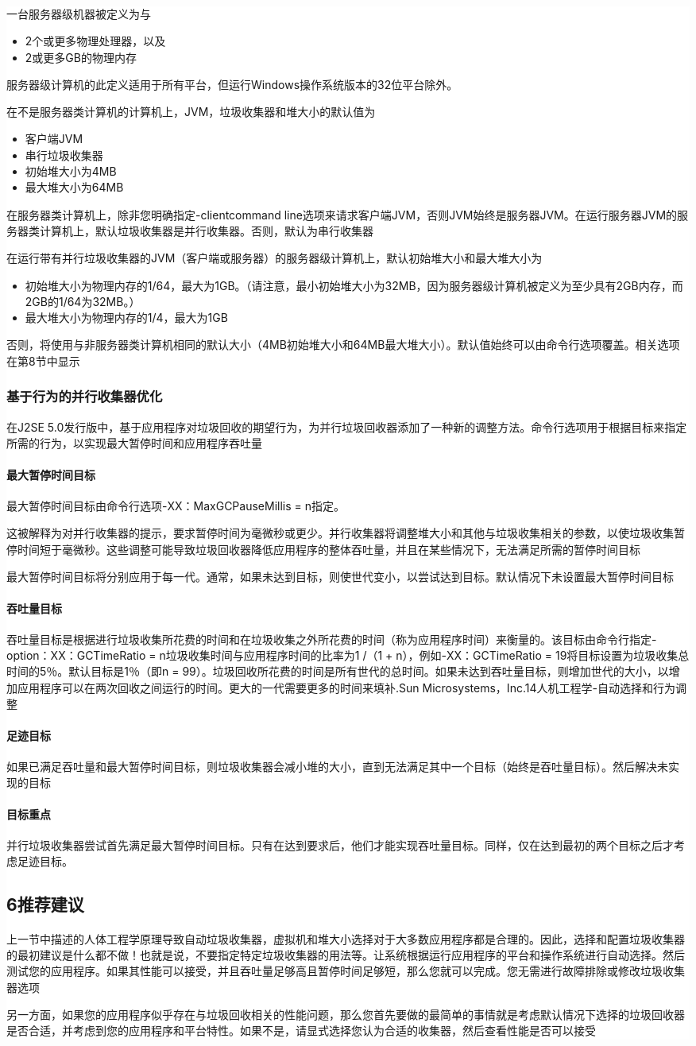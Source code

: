 一台服务器级机器被定义为与

- 2个或更多物理处理器，以及
- 2或更多GB的物理内存

服务器级计算机的此定义适用于所有平台，但运行Windows操作系统版本的32位平台除外。

在不是服务器类计算机的计算机上，JVM，垃圾收集器和堆大小的默认值为

- 客户端JVM
- 串行垃圾收集器
- 初始堆大小为4MB
- 最大堆大小为64MB

在服务器类计算机上，除非您明确指定-clientcommand line选项来请求客户端JVM，否则JVM始终是服务器JVM。在运行服务器JVM的服务器类计算机上，默认垃圾收集器是并行收集器。否则，默认为串行收集器

在运行带有并行垃圾收集器的JVM（客户端或服务器）的服务器级计算机上，默认初始堆大小和最大堆大小为

- 初始堆大小为物理内存的1/64，最大为1GB。（请注意，最小初始堆大小为32MB，因为服务器级计算机被定义为至少具有2GB内存，而2GB的1/64为32MB。）
- 最大堆大小为物理内存的1/4，最大为1GB

否则，将使用与非服务器类计算机相同的默认大小（4MB初始堆大小和64MB最大堆大小）。默认值始终可以由命令行选项覆盖。相关选项在第8节中显示

### 基于行为的并行收集器优化

在J2SE 5.0发行版中，基于应用程序对垃圾回收的期望行为，为并行垃圾回收器添加了一种新的调整方法。命令行选项用于根据目标来指定所需的行为，以实现最大暂停时间和应用程序吞吐量

#### 最大暂停时间目标

最大暂停时间目标由命令行选项-XX：MaxGCPauseMillis = n指定。

这被解释为对并行收集器的提示，要求暂停时间为毫微秒或更少。并行收集器将调整堆大小和其他与垃圾收集相关的参数，以使垃圾收集暂停时间短于毫微秒。这些调整可能导致垃圾回收器降低应用程序的整体吞吐量，并且在某些情况下，无法满足所需的暂停时间目标

最大暂停时间目标将分别应用于每一代。通常，如果未达到目标，则使世代变小，以尝试达到目标。默认情况下未设置最大暂停时间目标

#### 吞吐量目标

吞吐量目标是根据进行垃圾收集所花费的时间和在垃圾收集之外所花费的时间（称为应用程序时间）来衡量的。该目标由命令行指定-option：XX：GCTimeRatio = n垃圾收集时间与应用程序时间的比率为1 /（1 + n），例如-XX：GCTimeRatio = 19将目标设置为垃圾收集总时间的5％。默认目标是1％（即n = 99）。垃圾回收所花费的时间是所有世代的总时间。如果未达到吞吐量目标，则增加世代的大小，以增加应用程序可以在两次回收之间运行的时间。更大的一代需要更多的时间来填补.Sun Microsystems，Inc.14人机工程学-自动选择和行为调整

#### 足迹目标

如果已满足吞吐量和最大暂停时间目标，则垃圾收集器会减小堆的大小，直到无法满足其中一个目标（始终是吞吐量目标）。然后解决未实现的目标

#### 目标重点

并行垃圾收集器尝试首先满足最大暂停时间目标。只有在达到要求后，他们才能实现吞吐量目标。同样，仅在达到最初的两个目标之后才考虑足迹目标。

## 6推荐建议

上一节中描述的人体工程学原理导致自动垃圾收集器，虚拟机和堆大小选择对于大多数应用程序都是合理的。因此，选择和配置垃圾收集器的最初建议是什么都不做！也就是说，不要指定特定垃圾收集器的用法等。让系统根据运行应用程序的平台和操作系统进行自动选择。然后测试您的应用程序。如果其性能可以接受，并且吞吐量足够高且暂停时间足够短，那么您就可以完成。您无需进行故障排除或修改垃圾收集器选项

另一方面，如果您的应用程序似乎存在与垃圾回收相关的性能问题，那么您首先要做的最简单的事情就是考虑默认情况下选择的垃圾回收器是否合适，并考虑到您的应用程序和平台特性。如果不是，请显式选择您认为合适的收集器，然后查看性能是否可以接受
